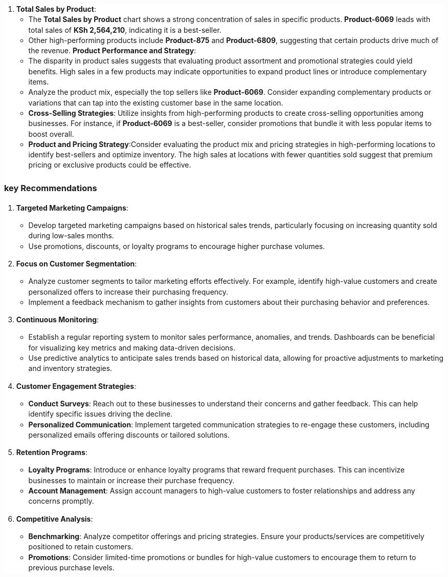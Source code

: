 1. **Total Sales by Product**:
   - The **Total Sales by Product** chart shows a strong concentration of sales in specific products. **Product-6069** leads with total sales of **KSh 2,564,210**, indicating it is a best-seller.
   - Other high-performing products include **Product-875** and **Product-6809**, suggesting that certain products drive much of the revenue.
   **Product Performance and Strategy**:
   - The disparity in product sales suggests that evaluating product assortment and promotional strategies could yield benefits. High sales in a few products may indicate opportunities to expand product lines or introduce complementary items.
   - Analyze the product mix, especially the top sellers like **Product-6069**. Consider expanding complementary products or variations that can tap into the existing customer base in the same location.
   - **Cross-Selling Strategies**: Utilize insights from high-performing products to create cross-selling opportunities among businesses. For instance, if **Product-6069** is a best-seller, consider promotions that bundle it with less popular items to boost overall.
   -  **Product and Pricing Strategy**:Consider evaluating the product mix and pricing strategies in high-performing locations to identify best-sellers and optimize inventory. The high sales at locations with fewer quantities sold suggest that premium pricing or exclusive products could be effective. 



### key Recommendations
1. **Targeted Marketing Campaigns**:
   - Develop targeted marketing campaigns based on historical sales trends, particularly focusing on increasing quantity sold during low-sales months.
   - Use promotions, discounts, or loyalty programs to encourage higher purchase volumes.

2. **Focus on Customer Segmentation**:
   - Analyze customer segments to tailor marketing efforts effectively. For example, identify high-value customers and create personalized offers to increase their purchasing frequency.
   - Implement a feedback mechanism to gather insights from customers about their purchasing behavior and preferences.

3. **Continuous Monitoring**:
   - Establish a regular reporting system to monitor sales performance, anomalies, and trends. Dashboards can be beneficial for visualizing key metrics and making data-driven decisions.
   - Use predictive analytics to anticipate sales trends based on historical data, allowing for proactive adjustments to marketing and inventory strategies.

4. **Customer Engagement Strategies**:
   - **Conduct Surveys**: Reach out to these businesses to understand their concerns and gather feedback. This can help identify specific issues driving the decline.
   - **Personalized Communication**: Implement targeted communication strategies to re-engage these customers, including personalized emails offering discounts or tailored solutions.

5. **Retention Programs**:
   - **Loyalty Programs**: Introduce or enhance loyalty programs that reward frequent purchases. This can incentivize businesses to maintain or increase their purchase frequency.
   - **Account Management**: Assign account managers to high-value customers to foster relationships and address any concerns promptly.

6. **Competitive Analysis**:
   - **Benchmarking**: Analyze competitor offerings and pricing strategies. Ensure your products/services are competitively positioned to retain customers.
   - **Promotions**: Consider limited-time promotions or bundles for high-value customers to encourage them to return to previous purchase levels.
